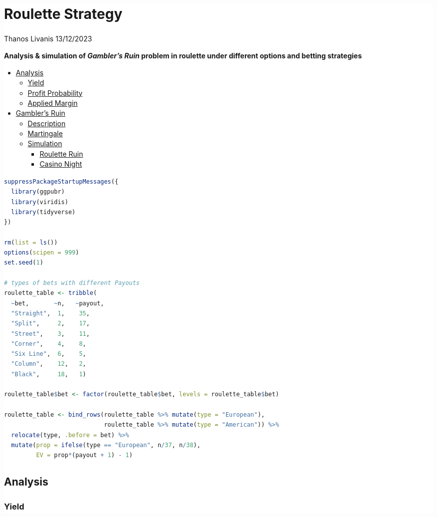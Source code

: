 Roulette Strategy
================
Thanos Livanis
13/12/2023

**Analysis & simulation of *Gambler’s Ruin* problem in roulette under
different options and betting strategies**

- [Analysis](#analysis)
  - [Yield](#yield)
  - [Profit Probability](#profit-probability)
  - [Applied Margin](#applied-margin)
- [Gambler’s Ruin](#gamblers-ruin-in-roulette)
  - [Description](#description)
  - [Martingale](#martingale)
  - [Simulation](#simulation)
    - [Roulette Ruin](#roulette-ruin)
    - [Casino Night](#casino-night)

``` r
suppressPackageStartupMessages({
  library(ggpubr)
  library(viridis)
  library(tidyverse)
})

rm(list = ls())
options(scipen = 999)
set.seed(1)

# types of bets with different Payouts
roulette_table <- tribble(
  ~bet,       ~n,   ~payout,
  "Straight",  1,    35,  
  "Split",     2,    17,
  "Street",    3,    11,
  "Corner",    4,    8,
  "Six Line",  6,    5,
  "Column",    12,   2,
  "Black",     18,   1)

roulette_table$bet <- factor(roulette_table$bet, levels = roulette_table$bet)

roulette_table <- bind_rows(roulette_table %>% mutate(type = "European"), 
                            roulette_table %>% mutate(type = "American")) %>%
  relocate(type, .before = bet) %>%
  mutate(prop = ifelse(type == "European", n/37, n/38), 
         EV = prop*(payout + 1) - 1)
```

## Analysis

### Yield
